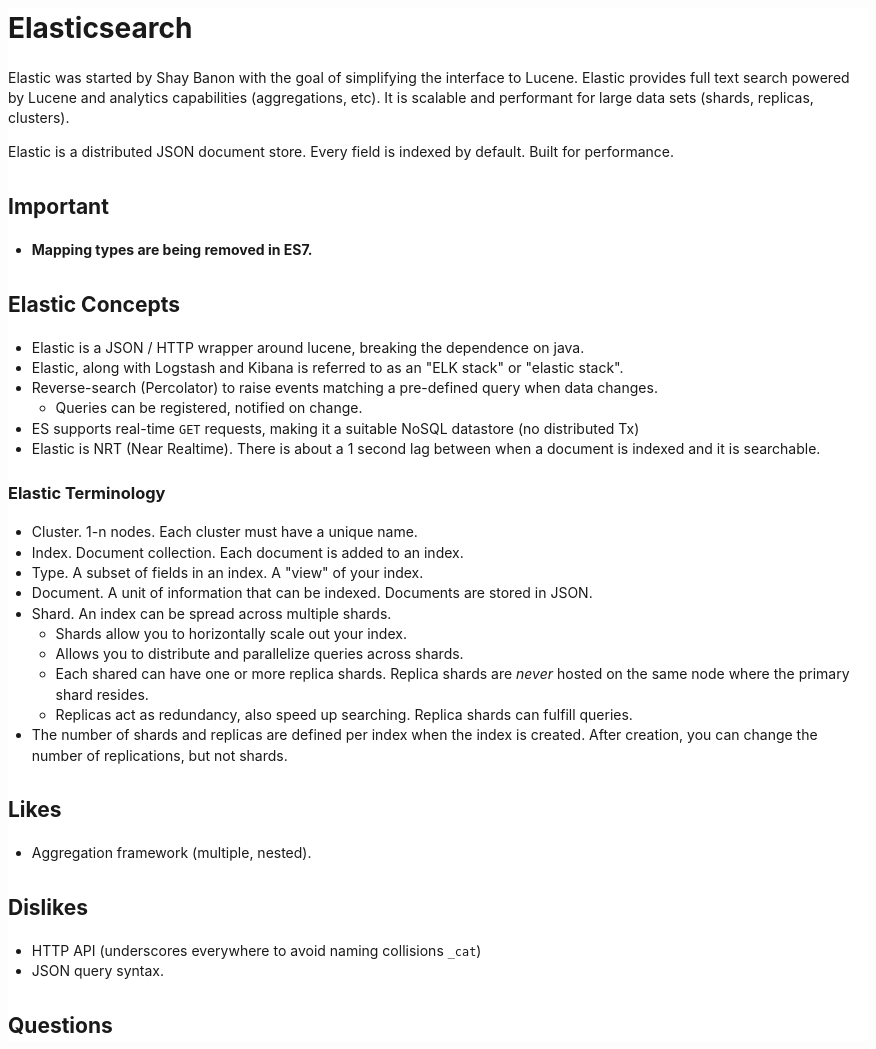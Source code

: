 # Elasticsearch

Elastic was started by Shay Banon with the goal of simplifying the interface to Lucene. Elastic provides full text search powered by Lucene and analytics capabilities (aggregations, etc). It is scalable and performant for large data sets (shards, replicas, clusters).

Elastic is a distributed JSON document store. Every field is indexed by default. Built for performance.


## Important

* **Mapping types are being removed in ES7.**


## Elastic Concepts

* Elastic is a JSON / HTTP wrapper around lucene, breaking the dependence on java.
* Elastic, along with Logstash and Kibana is referred to as an "ELK stack" or "elastic stack".
* Reverse-search (Percolator) to raise events matching a pre-defined query when data changes.
    * Queries can be registered, notified on change.
* ES supports real-time `GET` requests, making it a suitable NoSQL datastore (no distributed Tx)
* Elastic is NRT (Near Realtime). There is about a 1 second lag between when a document is indexed and it is searchable.


### Elastic Terminology

* Cluster. 1-n nodes. Each cluster must have a unique name.
* Index. Document collection. Each document is added to an index.
* Type. A subset of fields in an index. A "view" of your index.
* Document. A unit of information that can be indexed. Documents are stored in JSON.
* Shard. An index can be spread across multiple shards.
    * Shards allow you to horizontally scale out your index.
    * Allows you to distribute and parallelize queries across shards.
    * Each shared can have one or more replica shards. Replica shards are *never* hosted on the same node where the primary shard resides.
    * Replicas act as redundancy, also speed up searching. Replica shards can fulfill queries.
* The number of shards and replicas are defined per index when the index is created. After creation, you can change the number of replications, but not shards.

## Likes

* Aggregation framework (multiple, nested).

## Dislikes

* HTTP API (underscores everywhere to avoid naming collisions `_cat`)
* JSON query syntax.


## Questions
